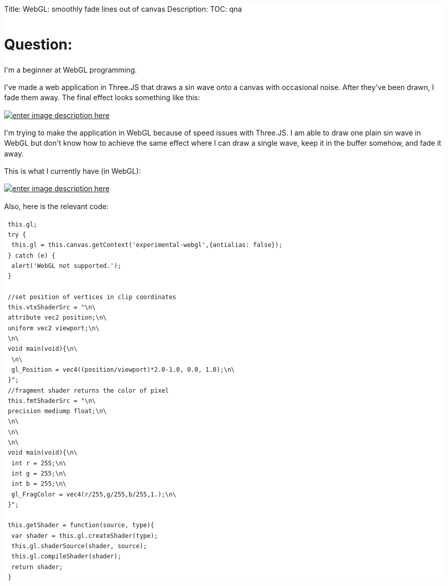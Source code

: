 Title: WebGL: smoothly fade lines out of canvas
Description:
TOC: qna

# Question:

I'm a beginner at WebGL programming. 

I've made a web application in Three.JS that draws a sin wave onto a canvas with occasional noise. After they've been drawn, I fade them away. The final effect looks something like this:

[![enter image description here][1]][1]
 
I'm trying to make the application in WebGL because of speed issues with Three.JS. I am able to draw one plain sin wave in WebGL but don't know how to achieve the same effect where I can draw a single wave, keep it in the buffer somehow, and fade it away. 

This is what I currently have (in WebGL):

[![enter image description here][2]][2]

Also, here is the relevant code:

     this.gl;
     try {
      this.gl = this.canvas.getContext('experimental-webgl',{antialias: false});
     } catch (e) {
      alert('WebGL not supported.');
     }
    
     //set position of vertices in clip coordinates
     this.vtxShaderSrc = "\n\
     attribute vec2 position;\n\
     uniform vec2 viewport;\n\
     \n\
     void main(void){\n\
      \n\
      gl_Position = vec4((position/viewport)*2.0-1.0, 0.0, 1.0);\n\
     }";
     //fragment shader returns the color of pixel
     this.fmtShaderSrc = "\n\
     precision mediump float;\n\
     \n\
     \n\
     \n\
     void main(void){\n\
      int r = 255;\n\
      int g = 255;\n\
      int b = 255;\n\
      gl_FragColor = vec4(r/255,g/255,b/255,1.);\n\
     }";
    
     this.getShader = function(source, type){
      var shader = this.gl.createShader(type);
      this.gl.shaderSource(shader, source);
      this.gl.compileShader(shader);
      return shader;
     }
    

  [1]: http://i.stack.imgur.com/0fBOn.png
  [2]: http://i.stack.imgur.com/bs9p7.png